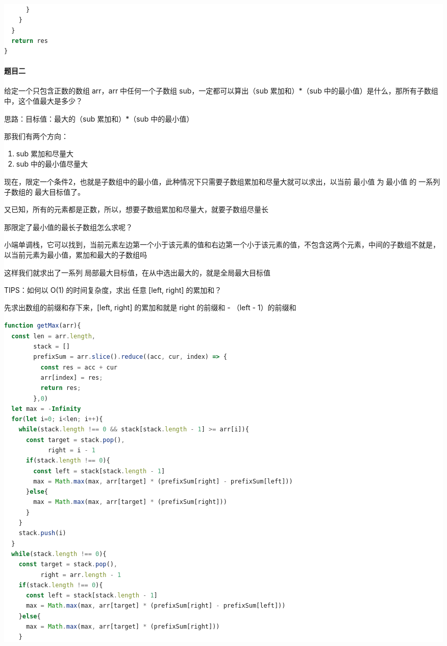 ```javascript
      }
    }
  }
  return res
}
```



#### 题目二

给定一个只包含正数的数组 arr，arr 中任何一个子数组 sub，一定都可以算出（sub 累加和）*（sub 中的最小值）是什么，那所有子数组中，这个值最大是多少？



思路：目标值：最大的（sub 累加和）*（sub 中的最小值）

那我们有两个方向：

1. sub 累加和尽量大
2. sub 中的最小值尽量大

现在，限定一个条件2，也就是子数组中的最小值，此种情况下只需要子数组累加和尽量大就可以求出，以当前 最小值 为 最小值 的 一系列子数组的 最大目标值了。

又已知，所有的元素都是正数，所以，想要子数组累加和尽量大，就要子数组尽量长

那限定了最小值的最长子数组怎么求呢？

 小端单调栈，它可以找到，当前元素左边第一个小于该元素的值和右边第一个小于该元素的值，不包含这两个元素，中间的子数组不就是，以当前元素为最小值，累加和最大的子数组吗

这样我们就求出了一系列 局部最大目标值，在从中选出最大的，就是全局最大目标值



TIPS：如何以 O(1) 的时间复杂度，求出 任意 [left, right] 的累加和？

先求出数组的前缀和存下来，[left, right] 的累加和就是 right 的前缀和 - （left - 1）的前缀和



```javascript
function getMax(arr){
  const len = arr.length,
        stack = []
        prefixSum = arr.slice().reduce((acc, cur, index) => {
          const res = acc + cur
          arr[index] = res;
          return res;
        },0)
  let max = -Infinity
  for(let i=0; i<len; i++){
    while(stack.length !== 0 && stack[stack.length - 1] >= arr[i]){
      const target = stack.pop(),
            right = i - 1
      if(stack.length !== 0){
        const left = stack[stack.length - 1]
        max = Math.max(max, arr[target] * (prefixSum[right] - prefixSum[left]))
      }else{
        max = Math.max(max, arr[target] * (prefixSum[right]))
      }
    }
    stack.push(i)
  }
  while(stack.length !== 0){
    const target = stack.pop(),
          right = arr.length - 1
    if(stack.length !== 0){
      const left = stack[stack.length - 1]
      max = Math.max(max, arr[target] * (prefixSum[right] - prefixSum[left]))
    }else{
      max = Math.max(max, arr[target] * (prefixSum[right]))
    }
```